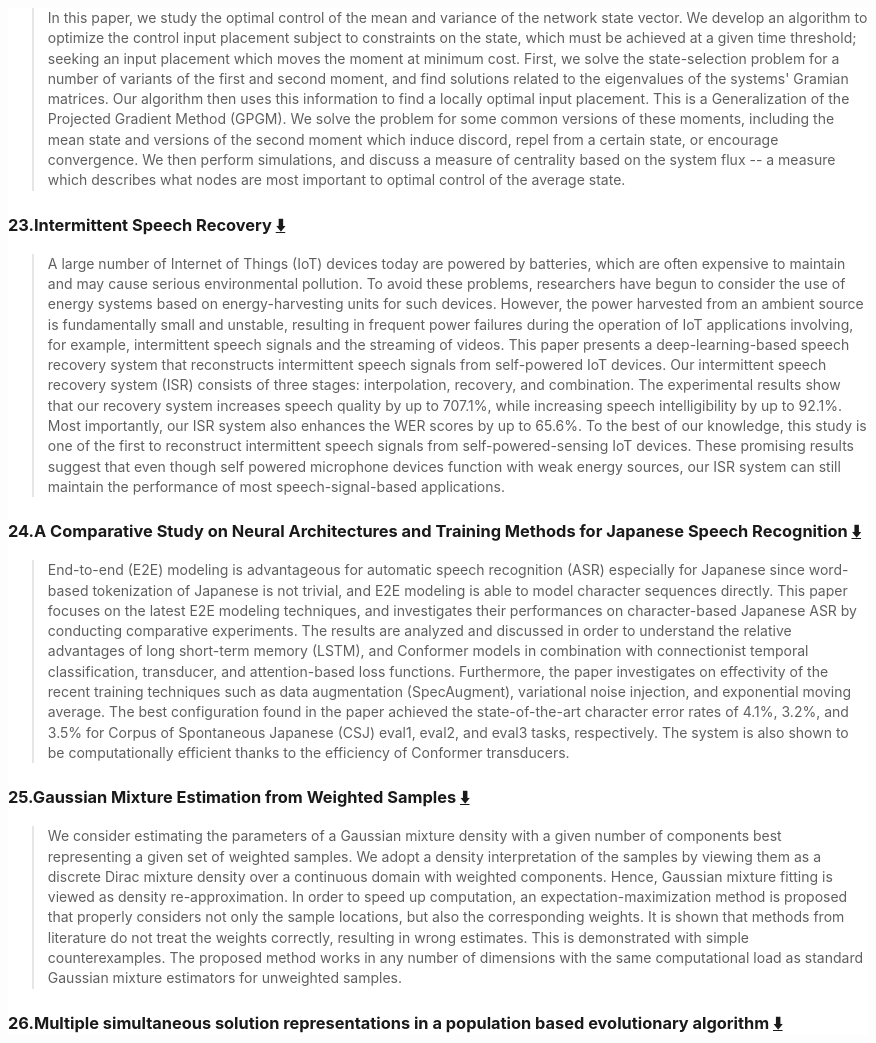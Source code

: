 >  In this paper, we study the optimal control of the mean and variance of the network state vector. We develop an algorithm to optimize the control input placement subject to constraints on the state, which must be achieved at a given time threshold; seeking an input placement which moves the moment at minimum cost. First, we solve the state-selection problem for a number of variants of the first and second moment, and find solutions related to the eigenvalues of the systems' Gramian matrices. Our algorithm then uses this information to find a locally optimal input placement. This is a Generalization of the Projected Gradient Method (GPGM). We solve the problem for some common versions of these moments, including the mean state and versions of the second moment which induce discord, repel from a certain state, or encourage convergence. We then perform simulations, and discuss a measure of centrality based on the system flux -- a measure which describes what nodes are most important to optimal control of the average state.      
### 23.Intermittent Speech Recovery  [ :arrow_down: ](https://arxiv.org/pdf/2106.05229.pdf)
>  A large number of Internet of Things (IoT) devices today are powered by batteries, which are often expensive to maintain and may cause serious environmental pollution. To avoid these problems, researchers have begun to consider the use of energy systems based on energy-harvesting units for such devices. However, the power harvested from an ambient source is fundamentally small and unstable, resulting in frequent power failures during the operation of IoT applications involving, for example, intermittent speech signals and the streaming of videos. This paper presents a deep-learning-based speech recovery system that reconstructs intermittent speech signals from self-powered IoT devices. Our intermittent speech recovery system (ISR) consists of three stages: interpolation, recovery, and combination. The experimental results show that our recovery system increases speech quality by up to 707.1%, while increasing speech intelligibility by up to 92.1%. Most importantly, our ISR system also enhances the WER scores by up to 65.6%. To the best of our knowledge, this study is one of the first to reconstruct intermittent speech signals from self-powered-sensing IoT devices. These promising results suggest that even though self powered microphone devices function with weak energy sources, our ISR system can still maintain the performance of most speech-signal-based applications.      
### 24.A Comparative Study on Neural Architectures and Training Methods for Japanese Speech Recognition  [ :arrow_down: ](https://arxiv.org/pdf/2106.05111.pdf)
>  End-to-end (E2E) modeling is advantageous for automatic speech recognition (ASR) especially for Japanese since word-based tokenization of Japanese is not trivial, and E2E modeling is able to model character sequences directly. This paper focuses on the latest E2E modeling techniques, and investigates their performances on character-based Japanese ASR by conducting comparative experiments. The results are analyzed and discussed in order to understand the relative advantages of long short-term memory (LSTM), and Conformer models in combination with connectionist temporal classification, transducer, and attention-based loss functions. Furthermore, the paper investigates on effectivity of the recent training techniques such as data augmentation (SpecAugment), variational noise injection, and exponential moving average. The best configuration found in the paper achieved the state-of-the-art character error rates of 4.1%, 3.2%, and 3.5% for Corpus of Spontaneous Japanese (CSJ) eval1, eval2, and eval3 tasks, respectively. The system is also shown to be computationally efficient thanks to the efficiency of Conformer transducers.      
### 25.Gaussian Mixture Estimation from Weighted Samples  [ :arrow_down: ](https://arxiv.org/pdf/2106.05109.pdf)
>  We consider estimating the parameters of a Gaussian mixture density with a given number of components best representing a given set of weighted samples. We adopt a density interpretation of the samples by viewing them as a discrete Dirac mixture density over a continuous domain with weighted components. Hence, Gaussian mixture fitting is viewed as density re-approximation. In order to speed up computation, an expectation-maximization method is proposed that properly considers not only the sample locations, but also the corresponding weights. It is shown that methods from literature do not treat the weights correctly, resulting in wrong estimates. This is demonstrated with simple counterexamples. The proposed method works in any number of dimensions with the same computational load as standard Gaussian mixture estimators for unweighted samples.      
### 26.Multiple simultaneous solution representations in a population based evolutionary algorithm  [ :arrow_down: ](https://arxiv.org/pdf/2106.05096.pdf)